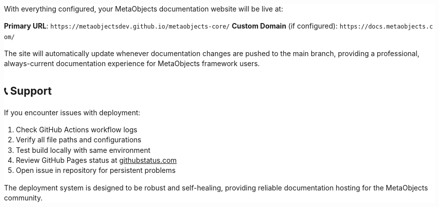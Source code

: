 With everything configured, your MetaObjects documentation website will be live at:

**Primary URL**: `https://metaobjectsdev.github.io/metaobjects-core/`
**Custom Domain** (if configured): `https://docs.metaobjects.com/`

The site will automatically update whenever documentation changes are pushed to the main branch, providing a professional, always-current documentation experience for MetaObjects framework users.

## 📞 Support

If you encounter issues with deployment:

1. Check GitHub Actions workflow logs
2. Verify all file paths and configurations
3. Test build locally with same environment
4. Review GitHub Pages status at [githubstatus.com](https://githubstatus.com)
5. Open issue in repository for persistent problems

The deployment system is designed to be robust and self-healing, providing reliable documentation hosting for the MetaObjects community.
